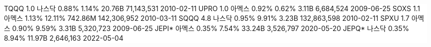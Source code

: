 <tr class="text-center" style="color:red; font-weight:bold;">
<td>TQQQ 1.0</td>
<td>나스닥</td>
<td>0.88%</td>
<td>1.14%</td>
<td>20.76B</td>
<td>71,143,531</td>
<td>2010-02-11</td>
</tr>
<tr class="text-center" style="color:green; font-weight:bold;">
<td>UPRO 1.0</td>
<td>아멕스</td>
<td>0.92%</td>
<td>0.62%</td>
<td>3.11B</td>
<td>6,684,524</td>
<td>2009-06-25</td>
</tr>
<tr class="text-center" style="color:blue; font-weight:bold;">
<td>SOXS 1.1</td>
<td>아멕스</td>
<td>1.13%</td>
<td>12.11%</td>
<td>742.86M</td>
<td>142,306,952</td>
<td>2010-03-11</td>
</tr>
<tr class="text-center" style="color:red; font-weight:bold;">
<td>SQQQ 4.8</td>
<td>나스닥</td>
<td>0.95%</td>
<td>9.91%</td>
<td>3.23B</td>
<td>132,863,598</td>
<td>2010-02-11</td>
</tr>
<tr class="text-center" style="color:green; font-weight:bold;">
<td>SPXU 1.7</td>
<td>아멕스</td>
<td>0.90%</td>
<td>9.59%</td>
<td>3.31B</td>
<td>5,320,723</td>
<td>2009-06-25</td>
</tr>
<tr class="text-center">
<td>JEPI*</td>
<td>아멕스</td>
<td>0.35%</td>
<td>7.54%</td>
<td>33.24B</td>
<td>3,526,797</td>
<td>2020-05-20</td>
</tr>
<tr class="text-center">
<td>JEPQ*</td>
<td>나스닥</td>
<td>0.35%</td>
<td>8.94%</td>
<td>11.97B</td>
<td>2,646,163</td>
<td>2022-05-04</td>
</tr>
</tbody>